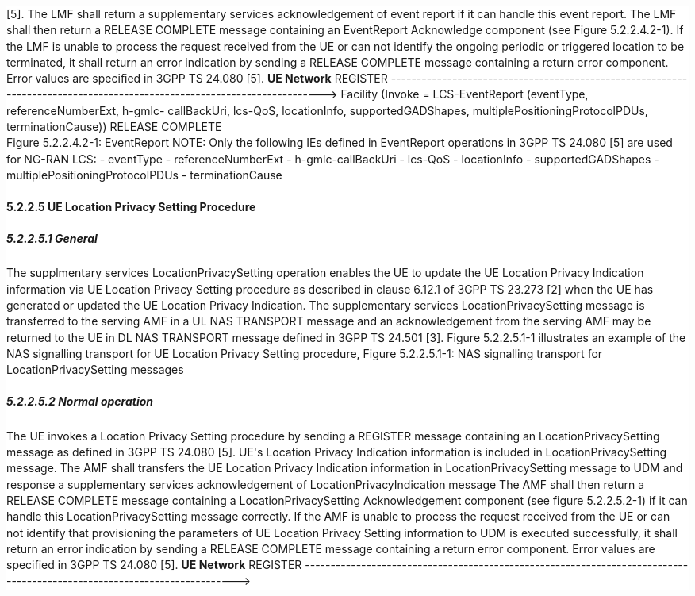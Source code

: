 [5].
The LMF shall return a supplementary services acknowledgement of event report
if it can handle this event report.
The LMF shall then return a RELEASE COMPLETE message containing an EventReport
Acknowledge component (see Figure 5.2.2.4.2-1).
If the LMF is unable to process the request received from the UE or can not
identify the ongoing periodic or triggered location to be terminated, it shall
return an error indication by sending a RELEASE COMPLETE message containing a
return error component. Error values are specified in 3GPP TS 24.080 [5].
**UE Network**
REGISTER
\------------------------------------------------------------------------------------------------------------------------>
Facility (Invoke = LCS-EventReport (eventType, referenceNumberExt, h-gmlc-
callBackUri, lcs-QoS, locationInfo, supportedGADShapes,
multiplePositioningProtocolPDUs, terminationCause))
RELEASE COMPLETE
\
Figure 5.2.2.4.2-1: EventReport
NOTE: Only the following IEs defined in EventReport operations in 3GPP TS
24.080 [5] are used for NG-RAN LCS:
\- eventType
\- referenceNumberExt
\- h-gmlc-callBackUri
\- lcs-QoS
\- locationInfo
\- supportedGADShapes
\- multiplePositioningProtocolPDUs
\- terminationCause
#### 5.2.2.5 UE Location Privacy Setting Procedure
##### 5.2.2.5.1 General
The supplmentary services LocationPrivacySetting operation enables the UE to
update the UE Location Privacy Indication information via UE Location Privacy
Setting procedure as described in clause 6.12.1 of 3GPP TS 23.273 [2] when the
UE has generated or updated the UE Location Privacy Indication. The
supplementary services LocationPrivacySetting message is transferred to the
serving AMF in a UL NAS TRANSPORT message and an acknowledgement from the
serving AMF may be returned to the UE in DL NAS TRANSPORT message defined in
3GPP TS 24.501 [3].
Figure 5.2.2.5.1-1 illustrates an example of the NAS signalling transport for
UE Location Privacy Setting procedure,
Figure 5.2.2.5.1-1: NAS signalling transport for LocationPrivacySetting
messages
##### 5.2.2.5.2 Normal operation
The UE invokes a Location Privacy Setting procedure by sending a REGISTER
message containing an LocationPrivacySetting message as defined in 3GPP TS
24.080 [5]. UE\'s Location Privacy Indication information is included in
LocationPrivacySetting message.
The AMF shall transfers the UE Location Privacy Indication information in
LocationPrivacySetting message to UDM and response a supplementary services
acknowledgement of LocationPrivacyIndication message
The AMF shall then return a RELEASE COMPLETE message containing a
LocationPrivacySetting Acknowledgement component (see figure 5.2.2.5.2-1) if
it can handle this LocationPrivacySetting message correctly.
If the AMF is unable to process the request received from the UE or can not
identify that provisioning the parameters of UE Location Privacy Setting
information to UDM is executed successfully, it shall return an error
indication by sending a RELEASE COMPLETE message containing a return error
component. Error values are specified in 3GPP TS 24.080 [5].
**UE Network**
REGISTER
\------------------------------------------------------------------------------------------------------------------------>